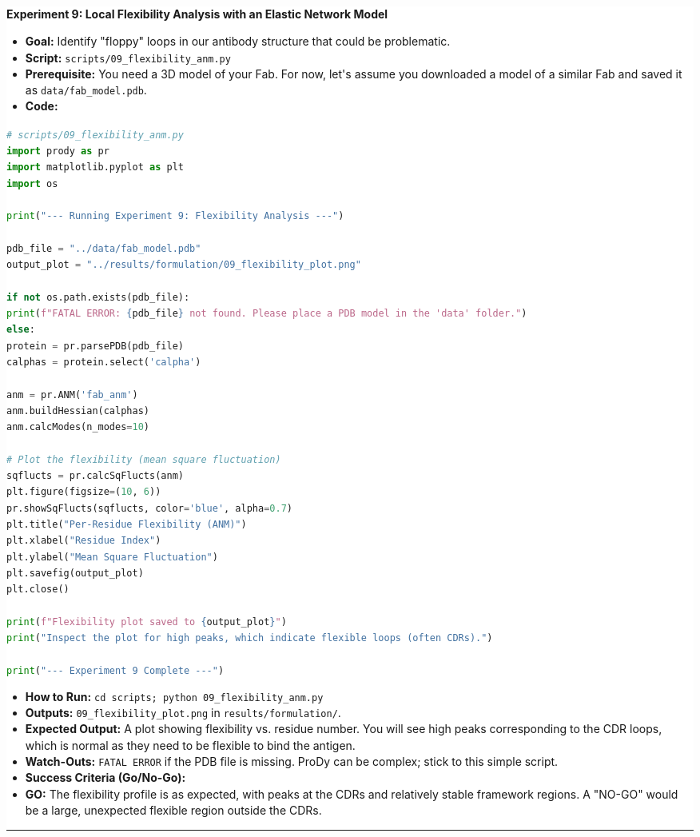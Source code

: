 
**Experiment 9: Local Flexibility Analysis with an Elastic Network Model**
* **Goal:** Identify "floppy" loops in our antibody structure that could be problematic.
* **Script:** `scripts/09_flexibility_anm.py`
* **Prerequisite:** You need a 3D model of your Fab. For now, let's assume you downloaded a model of a similar Fab and saved it as `data/fab_model.pdb`.
* **Code:**
```python
# scripts/09_flexibility_anm.py
import prody as pr
import matplotlib.pyplot as plt
import os

print("--- Running Experiment 9: Flexibility Analysis ---")

pdb_file = "../data/fab_model.pdb"
output_plot = "../results/formulation/09_flexibility_plot.png"

if not os.path.exists(pdb_file):
print(f"FATAL ERROR: {pdb_file} not found. Please place a PDB model in the 'data' folder.")
else:
protein = pr.parsePDB(pdb_file)
calphas = protein.select('calpha')

anm = pr.ANM('fab_anm')
anm.buildHessian(calphas)
anm.calcModes(n_modes=10)

# Plot the flexibility (mean square fluctuation)
sqflucts = pr.calcSqFlucts(anm)
plt.figure(figsize=(10, 6))
pr.showSqFlucts(sqflucts, color='blue', alpha=0.7)
plt.title("Per-Residue Flexibility (ANM)")
plt.xlabel("Residue Index")
plt.ylabel("Mean Square Fluctuation")
plt.savefig(output_plot)
plt.close()

print(f"Flexibility plot saved to {output_plot}")
print("Inspect the plot for high peaks, which indicate flexible loops (often CDRs).")

print("--- Experiment 9 Complete ---")
```
* **How to Run:** `cd scripts; python 09_flexibility_anm.py`
* **Outputs:** `09_flexibility_plot.png` in `results/formulation/`.
* **Expected Output:** A plot showing flexibility vs. residue number. You will see high peaks corresponding to the CDR loops, which is normal as they need to be flexible to bind the antigen.
* **Watch-Outs:** `FATAL ERROR` if the PDB file is missing. ProDy can be complex; stick to this simple script.
* **Success Criteria (Go/No-Go):**
* **GO:** The flexibility profile is as expected, with peaks at the CDRs and relatively stable framework regions. A "NO-GO" would be a large, unexpected flexible region outside the CDRs.

---